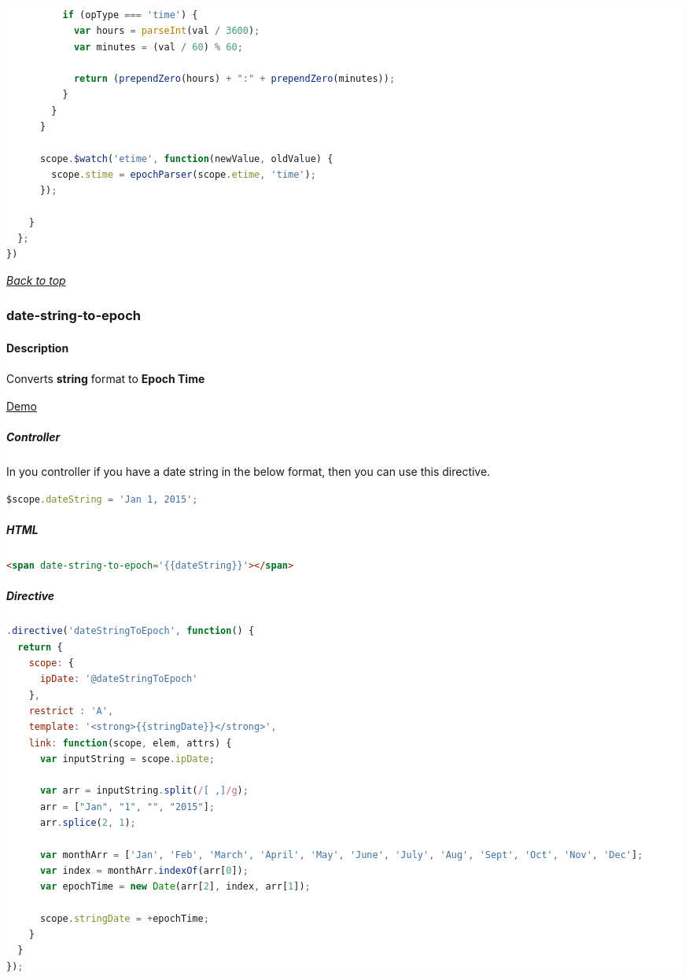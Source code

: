 ````javascript
          if (opType === 'time') {
            var hours = parseInt(val / 3600);
            var minutes = (val / 60) % 60;

            return (prependZero(hours) + ":" + prependZero(minutes));
          }
        }
      }

      scope.$watch('etime', function(newValue, oldValue) {
        scope.stime = epochParser(scope.etime, 'time');
      });

    }
  };
})
````

*[Back to top](#description)*

### date-string-to-epoch
#### Description
Converts **string** format to **Epoch Time**

[Demo](http://plnkr.co/edit/wuiEuFCkeF8mZmZj11G2)

##### Controller
In you controller if you have a date string in the below format, then you can use this directive.

````javascript
$scope.dateString = 'Jan 1, 2015';
````


##### HTML
````html
<span date-string-to-epoch='{{dateString}}'></span>
````

##### Directive


````javascript
.directive('dateStringToEpoch', function() {
  return {
    scope: {
      ipDate: '@dateStringToEpoch'
    },
    restrict : 'A',
    template: '<strong>{{stringDate}}</strong>',
    link: function(scope, elem, attrs) {
      var inputString = scope.ipDate;

      var arr = inputString.split(/[ ,]/g);
      arr = ["Jan", "1", "", "2015"];
      arr.splice(2, 1);

      var monthArr = ['Jan', 'Feb', 'March', 'April', 'May', 'June', 'July', 'Aug', 'Sept', 'Oct', 'Nov', 'Dec'];
      var index = monthArr.indexOf(arr[0]);
      var epochTime = new Date(arr[2], index, arr[1]);

      scope.stringDate = +epochTime;
    }
  }
});
````